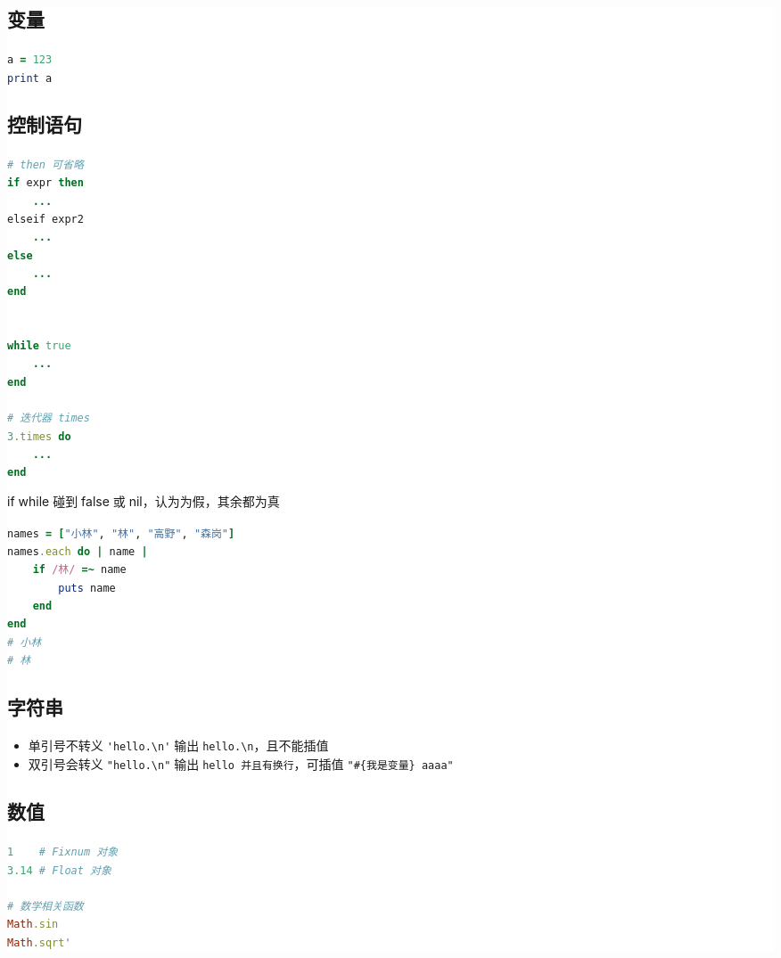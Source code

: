 ## 变量
```ruby
a = 123
print a
```

## 控制语句
```ruby
# then 可省略
if expr then
    ...
elseif expr2
    ...
else
    ...
end


while true
    ...
end

# 迭代器 times
3.times do
    ...
end
```

if while 碰到 false 或 nil，认为为假，其余都为真

```ruby
names = ["小林", "林", "高野", "森岗"]
names.each do | name |
    if /林/ =~ name
        puts name
    end
end
# 小林
# 林
```

## 字符串
- 单引号不转义 `'hello.\n'` 输出 `hello.\n`，且不能插值
- 双引号会转义 `"hello.\n"` 输出 `hello 并且有换行`，可插值 `"#{我是变量} aaaa"`

## 数值
```ruby
1    # Fixnum 对象
3.14 # Float 对象

# 数学相关函数
Math.sin
Math.sqrt'
```
